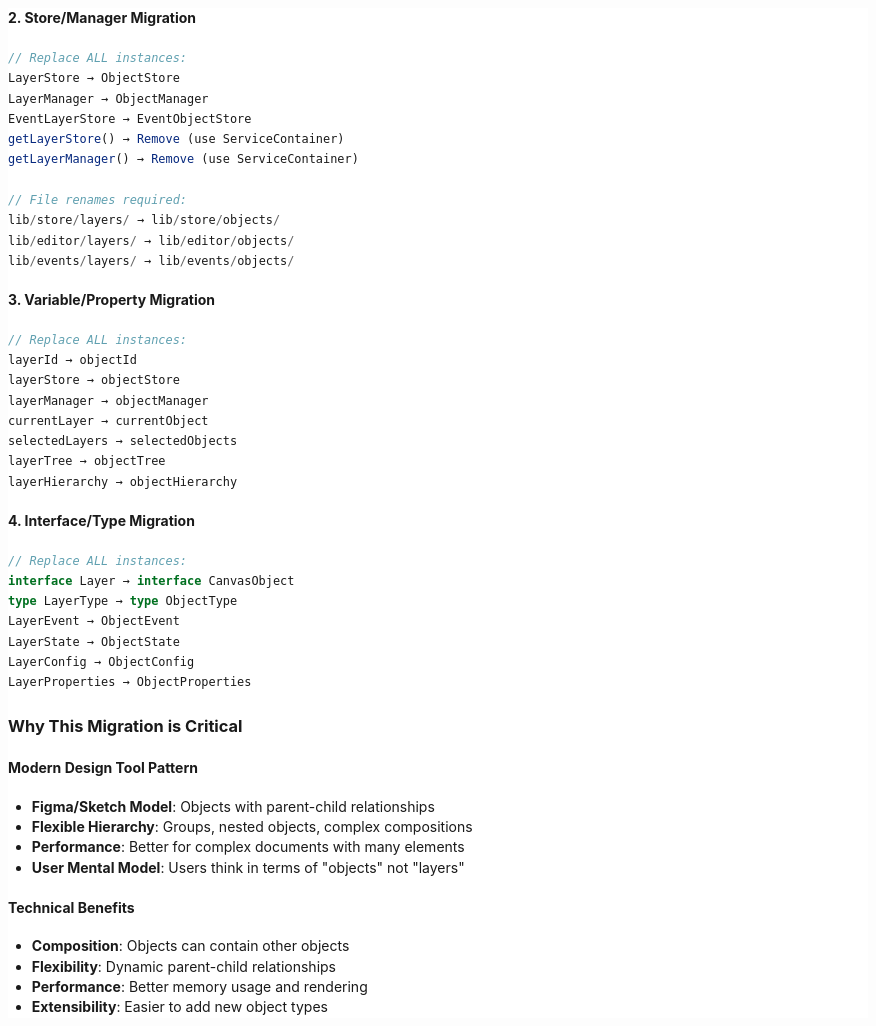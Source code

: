 #### **2. Store/Manager Migration**
```typescript
// Replace ALL instances:
LayerStore → ObjectStore
LayerManager → ObjectManager
EventLayerStore → EventObjectStore
getLayerStore() → Remove (use ServiceContainer)
getLayerManager() → Remove (use ServiceContainer)

// File renames required:
lib/store/layers/ → lib/store/objects/
lib/editor/layers/ → lib/editor/objects/
lib/events/layers/ → lib/events/objects/
```

#### **3. Variable/Property Migration**
```typescript
// Replace ALL instances:
layerId → objectId
layerStore → objectStore
layerManager → objectManager
currentLayer → currentObject
selectedLayers → selectedObjects
layerTree → objectTree
layerHierarchy → objectHierarchy
```

#### **4. Interface/Type Migration**
```typescript
// Replace ALL instances:
interface Layer → interface CanvasObject
type LayerType → type ObjectType
LayerEvent → ObjectEvent
LayerState → ObjectState
LayerConfig → ObjectConfig
LayerProperties → ObjectProperties
```

### **Why This Migration is Critical**

#### **Modern Design Tool Pattern**
- **Figma/Sketch Model**: Objects with parent-child relationships
- **Flexible Hierarchy**: Groups, nested objects, complex compositions
- **Performance**: Better for complex documents with many elements
- **User Mental Model**: Users think in terms of "objects" not "layers"

#### **Technical Benefits**
- **Composition**: Objects can contain other objects
- **Flexibility**: Dynamic parent-child relationships
- **Performance**: Better memory usage and rendering
- **Extensibility**: Easier to add new object types
